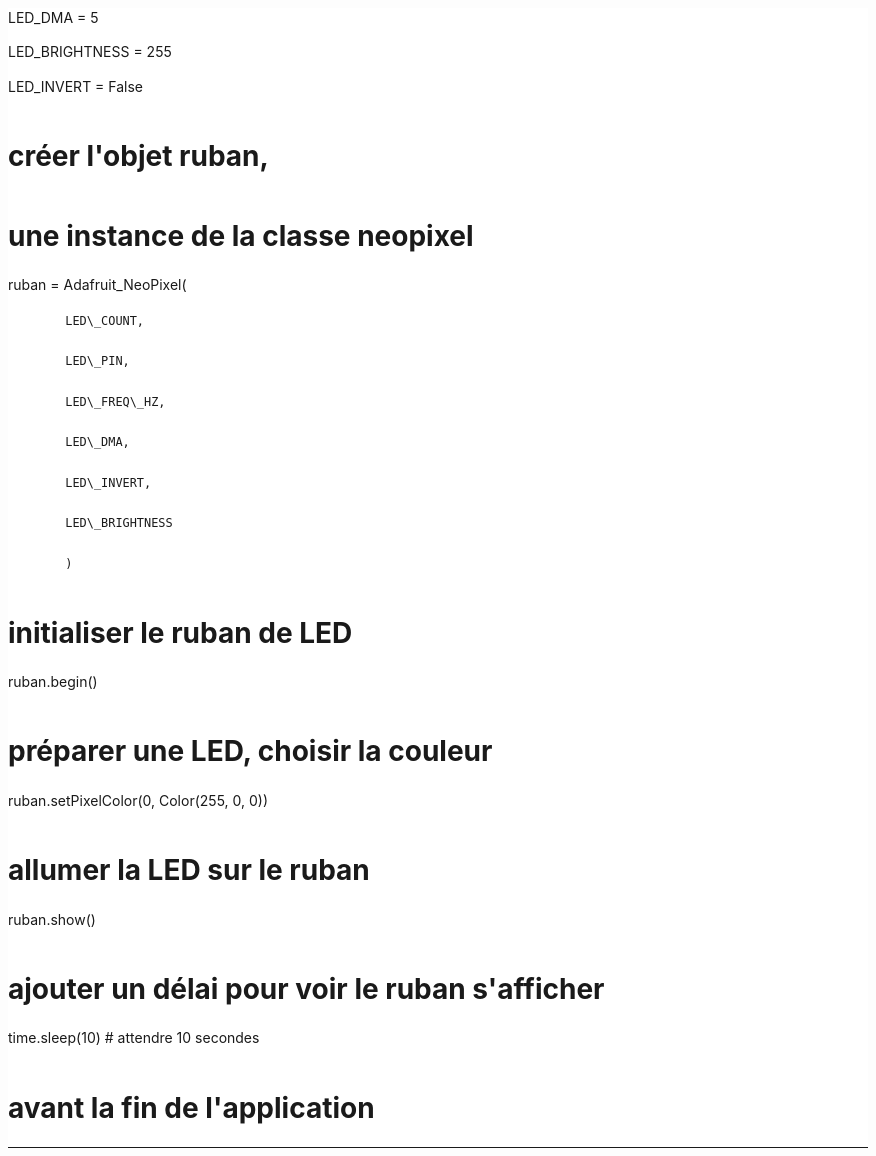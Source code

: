 LED\_DMA     = 5

LED\_BRIGHTNESS = 255

LED\_INVERT  = False



# créer l'objet ruban,

# une instance de la classe neopixel

ruban = Adafruit\_NeoPixel(

            LED\_COUNT,

            LED\_PIN,

            LED\_FREQ\_HZ,

            LED\_DMA,

            LED\_INVERT,

            LED\_BRIGHTNESS

            )



# initialiser le ruban de LED

ruban.begin()



# préparer une LED, choisir la couleur

ruban.setPixelColor(0, Color(255, 0, 0))

# allumer la LED sur le ruban

ruban.show()



# ajouter un délai pour voir le ruban s'afficher

time.sleep(10) # attendre 10 secondes

# avant la fin de l'application

----------------------
